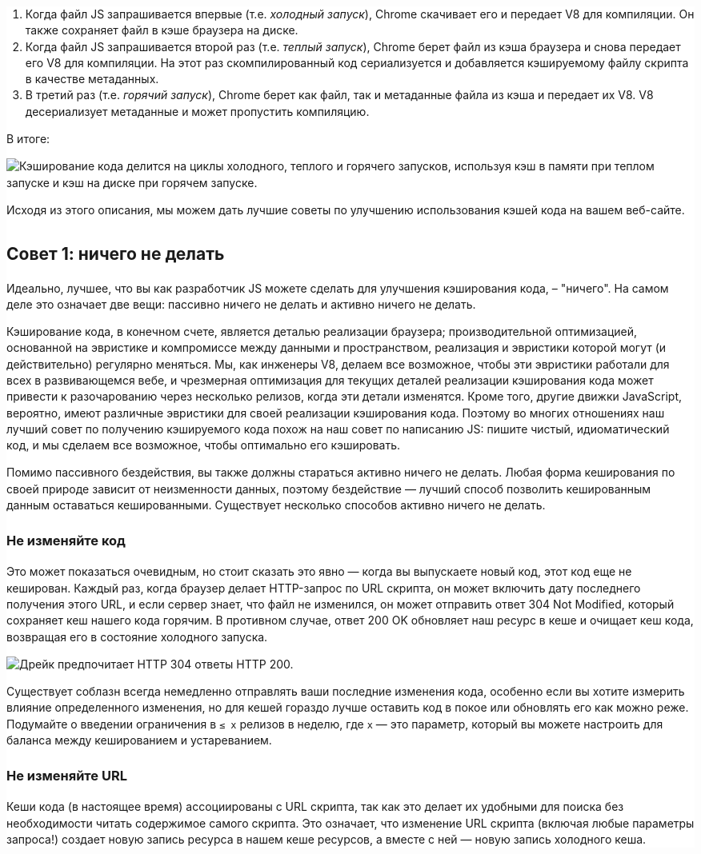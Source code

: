 1. Когда файл JS запрашивается впервые (т.е. _холодный запуск_), Chrome скачивает его и передает V8 для компиляции. Он также сохраняет файл в кэше браузера на диске.
1. Когда файл JS запрашивается второй раз (т.е. _теплый запуск_), Chrome берет файл из кэша браузера и снова передает его V8 для компиляции. На этот раз скомпилированный код сериализуется и добавляется кэшируемому файлу скрипта в качестве метаданных.
1. В третий раз (т.е. _горячий запуск_), Chrome берет как файл, так и метаданные файла из кэша и передает их V8. V8 десериализует метаданные и может пропустить компиляцию.

В итоге:

![Кэширование кода делится на циклы холодного, теплого и горячего запусков, используя кэш в памяти при теплом запуске и кэш на диске при горячем запуске.](/_img/code-caching-for-devs/overview.svg)

Исходя из этого описания, мы можем дать лучшие советы по улучшению использования кэшей кода на вашем веб-сайте.

## Совет 1: ничего не делать

Идеально, лучшее, что вы как разработчик JS можете сделать для улучшения кэширования кода, – "ничего". На самом деле это означает две вещи: пассивно ничего не делать и активно ничего не делать.

Кэширование кода, в конечном счете, является деталью реализации браузера; производительной оптимизацией, основанной на эвристике и компромиссе между данными и пространством, реализация и эвристики которой могут (и действительно) регулярно меняться. Мы, как инженеры V8, делаем все возможное, чтобы эти эвристики работали для всех в развивающемся вебе, и чрезмерная оптимизация для текущих деталей реализации кэширования кода может привести к разочарованию через несколько релизов, когда эти детали изменятся. Кроме того, другие движки JavaScript, вероятно, имеют различные эвристики для своей реализации кэширования кода. Поэтому во многих отношениях наш лучший совет по получению кэшируемого кода похож на наш совет по написанию JS: пишите чистый, идиоматический код, и мы сделаем все возможное, чтобы оптимально его кэшировать.

Помимо пассивного бездействия, вы также должны стараться активно ничего не делать. Любая форма кеширования по своей природе зависит от неизменности данных, поэтому бездействие — лучший способ позволить кешированным данным оставаться кешированными. Существует несколько способов активно ничего не делать.

### Не изменяйте код

Это может показаться очевидным, но стоит сказать это явно — когда вы выпускаете новый код, этот код еще не кеширован. Каждый раз, когда браузер делает HTTP-запрос по URL скрипта, он может включить дату последнего получения этого URL, и если сервер знает, что файл не изменился, он может отправить ответ 304 Not Modified, который сохраняет кеш нашего кода горячим. В противном случае, ответ 200 OK обновляет наш ресурс в кеше и очищает кеш кода, возвращая его в состояние холодного запуска.

![](/_img/code-caching-for-devs/http-200-vs-304.jpg "Дрейк предпочитает HTTP 304 ответы HTTP 200.")

Существует соблазн всегда немедленно отправлять ваши последние изменения кода, особенно если вы хотите измерить влияние определенного изменения, но для кешей гораздо лучше оставить код в покое или обновлять его как можно реже. Подумайте о введении ограничения в `≤ x` релизов в неделю, где `x` — это параметр, который вы можете настроить для баланса между кешированием и устареванием.

### Не изменяйте URL

Кеши кода (в настоящее время) ассоциированы с URL скрипта, так как это делает их удобными для поиска без необходимости читать содержимое самого скрипта. Это означает, что изменение URL скрипта (включая любые параметры запроса!) создает новую запись ресурса в нашем кеше ресурсов, а вместе с ней — новую запись холодного кеша.
